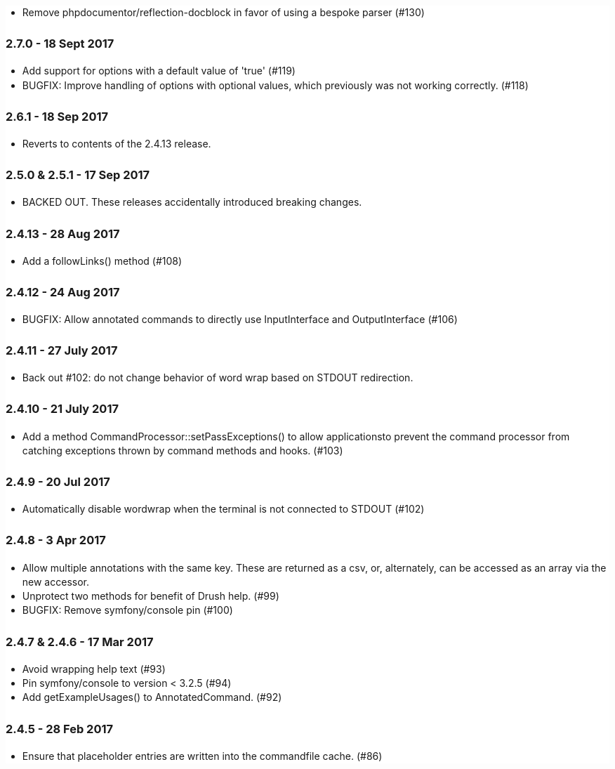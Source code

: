 - Remove phpdocumentor/reflection-docblock in favor of using a bespoke parser (#130)

### 2.7.0 - 18 Sept 2017

- Add support for options with a default value of 'true' (#119)
- BUGFIX: Improve handling of options with optional values, which previously was not working correctly. (#118)

### 2.6.1 - 18 Sep 2017

- Reverts to contents of the 2.4.13 release.

### 2.5.0 & 2.5.1 - 17 Sep 2017

- BACKED OUT. These releases accidentally introduced breaking changes.

### 2.4.13 - 28 Aug 2017

- Add a followLinks() method (#108)

### 2.4.12 - 24 Aug 2017

- BUGFIX: Allow annotated commands to directly use InputInterface and OutputInterface (#106)

### 2.4.11 - 27 July 2017

- Back out #102: do not change behavior of word wrap based on STDOUT redirection.

### 2.4.10 - 21 July 2017

- Add a method CommandProcessor::setPassExceptions() to allow applicationsto prevent the command processor from catching exceptions thrown by command methods and hooks. (#103)

### 2.4.9 - 20 Jul 2017

- Automatically disable wordwrap when the terminal is not connected to STDOUT (#102)

### 2.4.8 - 3 Apr 2017

- Allow multiple annotations with the same key. These are returned as a csv, or, alternately, can be accessed as an array via the new accessor.
- Unprotect two methods for benefit of Drush help. (#99)
- BUGFIX: Remove symfony/console pin (#100)

### 2.4.7 & 2.4.6 - 17 Mar 2017

- Avoid wrapping help text (#93)
- Pin symfony/console to version < 3.2.5 (#94)
- Add getExampleUsages() to AnnotatedCommand. (#92)

### 2.4.5 - 28 Feb 2017

- Ensure that placeholder entries are written into the commandfile cache. (#86)
